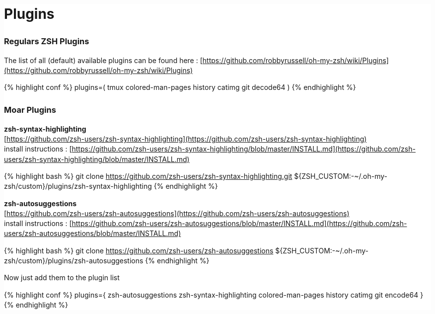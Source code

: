 # Plugins

### Regulars ZSH Plugins

The list of all (default) available plugins can be found here : [https://github.com/robbyrussell/oh-my-zsh/wiki/Plugins](https://github.com/robbyrussell/oh-my-zsh/wiki/Plugins)

{% highlight conf %}
plugins=(
  tmux
  colored-man-pages
  history
  catimg
  git
  decode64
  )
{% endhighlight %}

### Moar Plugins

<b>zsh-syntax-highlighting</b><br>
[https://github.com/zsh-users/zsh-syntax-highlighting](https://github.com/zsh-users/zsh-syntax-highlighting)<br>
install instructions : [https://github.com/zsh-users/zsh-syntax-highlighting/blob/master/INSTALL.md](https://github.com/zsh-users/zsh-syntax-highlighting/blob/master/INSTALL.md)

{% highlight bash %}
git clone https://github.com/zsh-users/zsh-syntax-highlighting.git ${ZSH_CUSTOM:-~/.oh-my-zsh/custom}/plugins/zsh-syntax-highlighting
{% endhighlight %}

<b>zsh-autosuggestions</b><br>
[https://github.com/zsh-users/zsh-autosuggestions](https://github.com/zsh-users/zsh-autosuggestions)<br>
install instructions : [https://github.com/zsh-users/zsh-autosuggestions/blob/master/INSTALL.md](https://github.com/zsh-users/zsh-autosuggestions/blob/master/INSTALL.md)

{% highlight bash %}
git clone https://github.com/zsh-users/zsh-autosuggestions ${ZSH_CUSTOM:-~/.oh-my-zsh/custom}/plugins/zsh-autosuggestions
{% endhighlight %}

Now just add them to the plugin list

{% highlight conf %}
plugins={
  zsh-autosuggestions
  zsh-syntax-highlighting
  colored-man-pages
  history
  catimg
  git
  encode64
}
{% endhighlight %}

